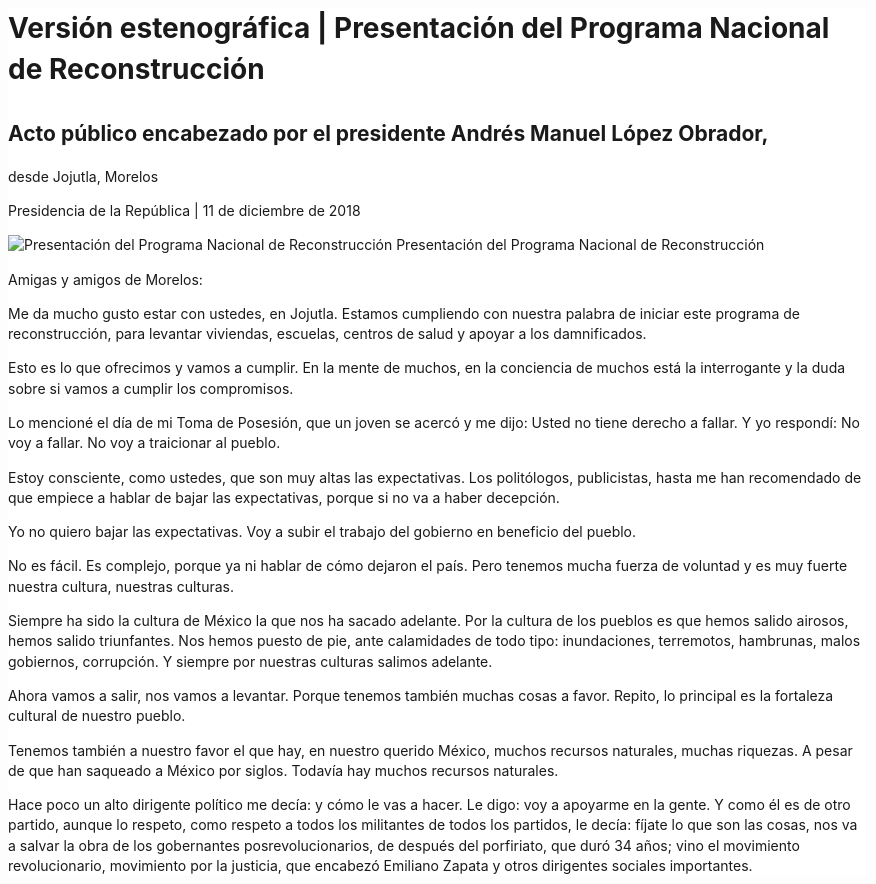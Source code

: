 #  Versión estenográfica | Presentación del Programa Nacional de Reconstrucción 

##  Acto público encabezado por el presidente Andrés Manuel López Obrador,
desde Jojutla, Morelos

Presidencia de la República | 11 de diciembre de 2018 

![Presentación del Programa Nacional de
Reconstrucción](https://www.gob.mx/cms/uploads/article/main_image/75364/programa_nacional_reconstruccion_amlo_111218.jpg)
Presentación del Programa Nacional de Reconstrucción

Amigas y amigos de Morelos:

Me da mucho gusto estar con ustedes, en Jojutla. Estamos cumpliendo con
nuestra palabra de iniciar este programa de reconstrucción, para levantar
viviendas, escuelas, centros de salud y apoyar a los damnificados.

Esto es lo que ofrecimos y vamos a cumplir. En la mente de muchos, en la
conciencia de muchos está la interrogante y la duda sobre si vamos a cumplir
los compromisos.

Lo mencioné el día de mi Toma de Posesión, que un joven se acercó y me dijo:
Usted no tiene derecho a fallar. Y yo respondí: No voy a fallar. No voy a
traicionar al pueblo.

Estoy consciente, como ustedes, que son muy altas las expectativas. Los
politólogos, publicistas, hasta me han recomendado de que empiece a hablar de
bajar las expectativas, porque si no va a haber decepción.

Yo no quiero bajar las expectativas. Voy a subir el trabajo del gobierno en
beneficio del pueblo.

No es fácil. Es complejo, porque ya ni hablar de cómo dejaron el país. Pero
tenemos mucha fuerza de voluntad y es muy fuerte nuestra cultura, nuestras
culturas.

Siempre ha sido la cultura de México la que nos ha sacado adelante. Por la
cultura de los pueblos es que hemos salido airosos, hemos salido triunfantes.
Nos hemos puesto de pie, ante calamidades de todo tipo: inundaciones,
terremotos, hambrunas, malos gobiernos, corrupción. Y siempre por nuestras
culturas salimos adelante.

Ahora vamos a salir, nos vamos a levantar. Porque tenemos también muchas cosas
a favor. Repito, lo principal es la fortaleza cultural de nuestro pueblo.

Tenemos también a nuestro favor el que hay, en nuestro querido México, muchos
recursos naturales, muchas riquezas. A pesar de que han saqueado a México por
siglos. Todavía hay muchos recursos naturales.

Hace poco un alto dirigente político me decía: y cómo le vas a hacer. Le digo:
voy a apoyarme en la gente. Y como él es de otro partido, aunque lo respeto,
como respeto a todos los militantes de todos los partidos, le decía: fíjate lo
que son las cosas, nos va a salvar la obra de los gobernantes
posrevolucionarios, de después del porfiriato, que duró 34 años; vino el
movimiento revolucionario, movimiento por la justicia, que encabezó Emiliano
Zapata y otros dirigentes sociales importantes.
